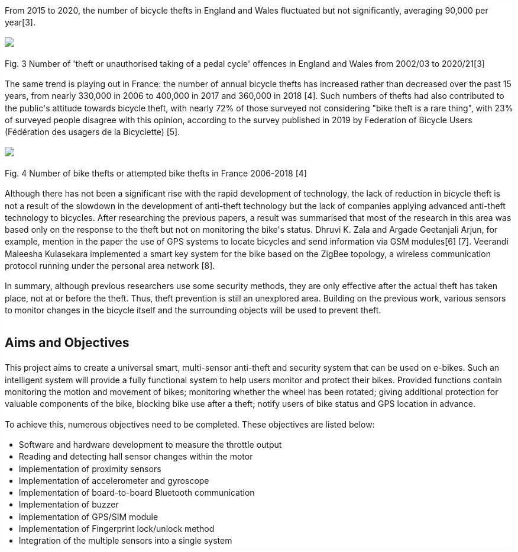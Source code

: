 From 2015 to 2020, the number of bicycle thefts in England and Wales fluctuated but not significantly, averaging 90,000 per year[3].

![](https://images.wu.engineer/images/2023/01/17/f0cfa251c1a8bf99d8bb94cfa85308d6.png)

Fig. 3 Number of 'theft or unauthorised taking of a pedal cycle' offences in England and Wales from 2002/03 to 2020/21[3]

The same trend is playing out in France: the number of annual bicycle thefts has increased rather than decreased over the past 15 years, from nearly 330,000 in 2006 to 400,000 in 2017 and 360,000 in 2018 [4]. Such numbers of thefts had also contributed to the public's attitude towards bicycle theft, with nearly 72% of those surveyed not considering "bike theft is a rare thing", with 23% of surveyed people disagree with this opinion, according to the survey published in 2019 by Federation of Bicycle Users (Fédération des usagers de la Bicyclette) [5].

![](https://images.wu.engineer/images/2023/01/17/ee3676270bd42a20e588d4918ed67a30.png)

Fig. 4 Number of bike thefts or attempted bike thefts in France 2006-2018 [4]

Although there has not been a significant rise with the rapid development of technology, the lack of reduction in bicycle theft is not a result of the slowdown in the development of anti-theft technology but the lack of companies applying advanced anti-theft technology to bicycles. After researching the previous papers, a result was summarised that most of the research in this area was based only on the response to the theft but not on monitoring the bike's status. Dhruvi K. Zala and Argade Geetanjali Arjun, for example, mention in the paper the use of GPS systems to locate bicycles and send information via GSM modules[6] [7]. Veerandi Maleesha Kulasekara implemented a smart key system for the bike based on the ZigBee topology, a wireless communication protocol running under the personal area network [8].

In summary, although previous researchers use some security methods, they are only effective after the actual theft has taken place, not at or before the theft. Thus, theft prevention is still an unexplored area. Building on the previous work, various sensors to monitor changes in the bicycle itself and the surrounding objects will be used to prevent theft.

## Aims and Objectives

This project aims to create a universal smart, multi-sensor anti-theft and security system that can be used on e-bikes. Such an intelligent system will provide a fully functional system to help users monitor and protect their bikes. Provided functions contain monitoring the motion and movement of bikes; monitoring whether the wheel has been rotated; giving additional protection for valuable components of the bike, blocking bike use after a theft; notify users of bike status and GPS location in advance.

To achieve this, numerous objectives need to be completed. These objectives are listed below:

-   Software and hardware development to measure the throttle output
-   Reading and detecting hall sensor changes within the motor
-   Implementation of proximity sensors
-   Implementation of accelerometer and gyroscope
-   Implementation of board-to-board Bluetooth communication
-   Implementation of buzzer
-   Implementation of GPS/SIM module
-   Implementation of Fingerprint lock/unlock method
-   Integration of the multiple sensors into a single system
